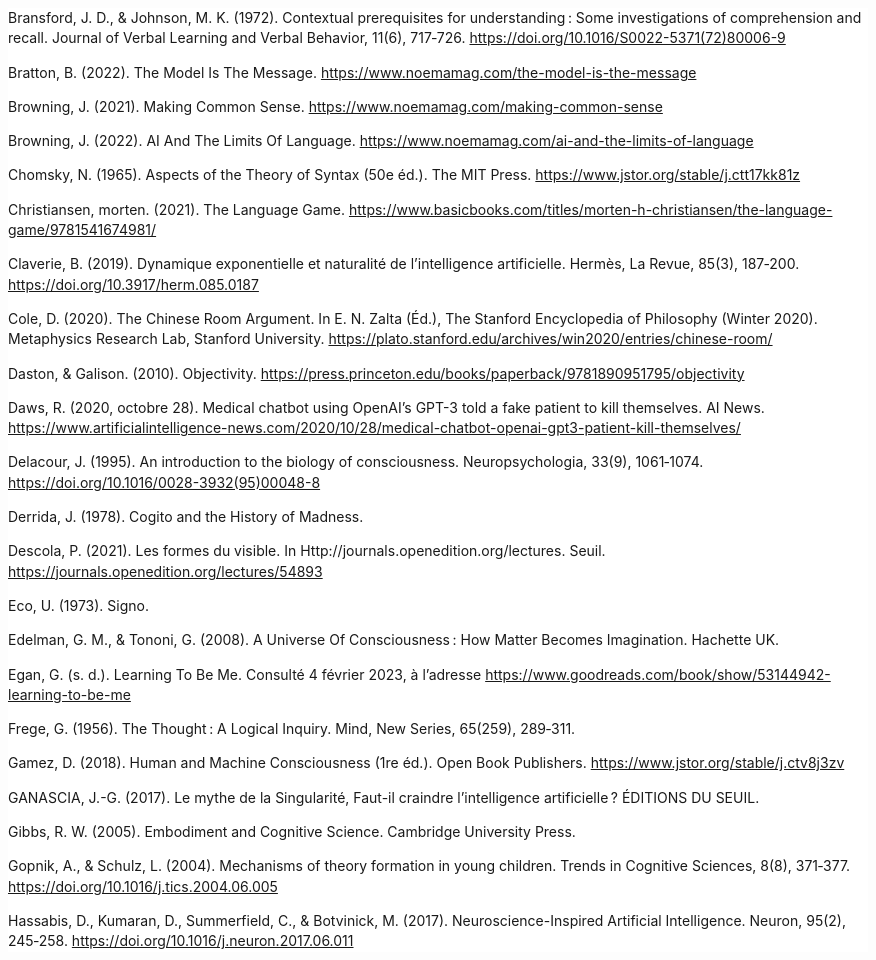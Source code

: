 Bransford, J. D., & Johnson, M. K. (1972). Contextual prerequisites for understanding : Some investigations of comprehension and recall. Journal of Verbal Learning and Verbal Behavior, 11(6), 717‑726. https://doi.org/10.1016/S0022-5371(72)80006-9

Bratton, B. (2022). The Model Is The Message. https://www.noemamag.com/the-model-is-the-message

Browning, J. (2021). Making Common Sense. https://www.noemamag.com/making-common-sense

Browning, J. (2022). AI And The Limits Of Language. https://www.noemamag.com/ai-and-the-limits-of-language

Chomsky, N. (1965). Aspects of the Theory of Syntax (50e éd.). The MIT Press. https://www.jstor.org/stable/j.ctt17kk81z

Christiansen, morten. (2021). The Language Game. https://www.basicbooks.com/titles/morten-h-christiansen/the-language-game/9781541674981/

Claverie, B. (2019). Dynamique exponentielle et naturalité de l’intelligence artificielle. Hermès, La Revue, 85(3), 187‑200. https://doi.org/10.3917/herm.085.0187

Cole, D. (2020). The Chinese Room Argument. In E. N. Zalta (Éd.), The Stanford Encyclopedia of Philosophy (Winter 2020). Metaphysics Research Lab, Stanford University. https://plato.stanford.edu/archives/win2020/entries/chinese-room/

Daston, & Galison. (2010). Objectivity. https://press.princeton.edu/books/paperback/9781890951795/objectivity

Daws, R. (2020, octobre 28). Medical chatbot using OpenAI’s GPT-3 told a fake patient to kill themselves. AI News. https://www.artificialintelligence-news.com/2020/10/28/medical-chatbot-openai-gpt3-patient-kill-themselves/

Delacour, J. (1995). An introduction to the biology of consciousness. Neuropsychologia, 33(9), 1061‑1074. https://doi.org/10.1016/0028-3932(95)00048-8

Derrida, J. (1978). Cogito and the History of Madness.

Descola, P. (2021). Les formes du visible. In Http://journals.openedition.org/lectures. Seuil. https://journals.openedition.org/lectures/54893

Eco, U. (1973). Signo.

Edelman, G. M., & Tononi, G. (2008). A Universe Of Consciousness : How Matter Becomes Imagination. Hachette UK.

Egan, G. (s. d.). Learning To Be Me. Consulté 4 février 2023, à l’adresse https://www.goodreads.com/book/show/53144942-learning-to-be-me

Frege, G. (1956). The Thought : A Logical Inquiry. Mind, New Series, 65(259), 289‑311.

Gamez, D. (2018). Human and Machine Consciousness (1re éd.). Open Book Publishers. https://www.jstor.org/stable/j.ctv8j3zv

GANASCIA, J.-G. (2017). Le mythe de la Singularité, Faut-il craindre l’intelligence artificielle ? ÉDITIONS DU SEUIL.

Gibbs, R. W. (2005). Embodiment and Cognitive Science. Cambridge University Press.

Gopnik, A., & Schulz, L. (2004). Mechanisms of theory formation in young children. Trends in Cognitive Sciences, 8(8), 371‑377. https://doi.org/10.1016/j.tics.2004.06.005

Hassabis, D., Kumaran, D., Summerfield, C., & Botvinick, M. (2017). Neuroscience-Inspired Artificial Intelligence. Neuron, 95(2), 245‑258. https://doi.org/10.1016/j.neuron.2017.06.011
